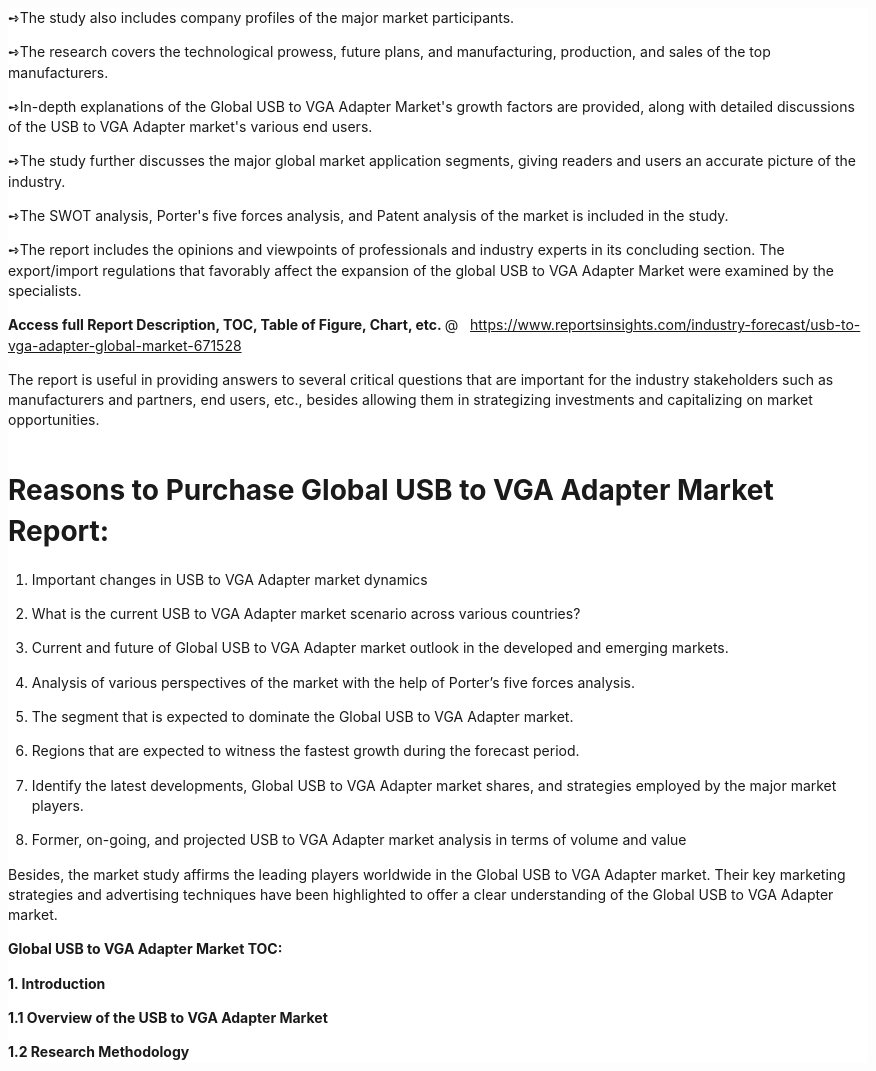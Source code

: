 ➺The study also includes company profiles of the major market participants.

➺The research covers the technological prowess, future plans, and manufacturing, production, and sales of the top manufacturers.

➺In-depth explanations of the Global USB to VGA Adapter Market's growth factors are provided, along with detailed discussions of the USB to VGA Adapter market's various end users.

➺The study further discusses the major global market application segments, giving readers and users an accurate picture of the industry.

➺The SWOT analysis, Porter's five forces analysis, and Patent analysis of the market is included in the study.

➺The report includes the opinions and viewpoints of professionals and industry experts in its concluding section. The export/import regulations that favorably affect the expansion of the global USB to VGA Adapter Market were examined by the specialists.

<strong>Access full Report Description, TOC, Table of Figure, Chart, etc. </strong>@   <a href=https://www.reportsinsights.com/industry-forecast/usb-to-vga-adapter-global-market-671528 style=color:#0000ff;>https://www.reportsinsights.com/industry-forecast/usb-to-vga-adapter-global-market-671528</a>

The report is useful in providing answers to several critical questions that are important for the industry stakeholders such as manufacturers and partners, end users, etc., besides allowing them in strategizing investments and capitalizing on market opportunities.

# <strong>Reasons to Purchase Global USB to VGA Adapter Market Report:</strong>

1. Important changes in USB to VGA Adapter market dynamics

2. What is the current USB to VGA Adapter market scenario across various countries?

3. Current and future of Global USB to VGA Adapter market outlook in the developed and emerging markets.

4. Analysis of various perspectives of the market with the help of Porter’s five forces analysis.

5. The segment that is expected to dominate the Global USB to VGA Adapter market.

6. Regions that are expected to witness the fastest growth during the forecast period.

7. Identify the latest developments, Global USB to VGA Adapter market shares, and strategies employed by the major market players.

8. Former, on-going, and projected USB to VGA Adapter market analysis in terms of volume and value

Besides, the market study affirms the leading players worldwide in the Global USB to VGA Adapter market. Their key marketing strategies and advertising techniques have been highlighted to offer a clear understanding of the Global USB to VGA Adapter market.

<strong>Global USB to VGA Adapter Market TOC:</strong>

<strong>1. Introduction</strong>

<strong>1.1 Overview of the USB to VGA Adapter Market</strong>

<strong>1.2 Research Methodology</strong>
